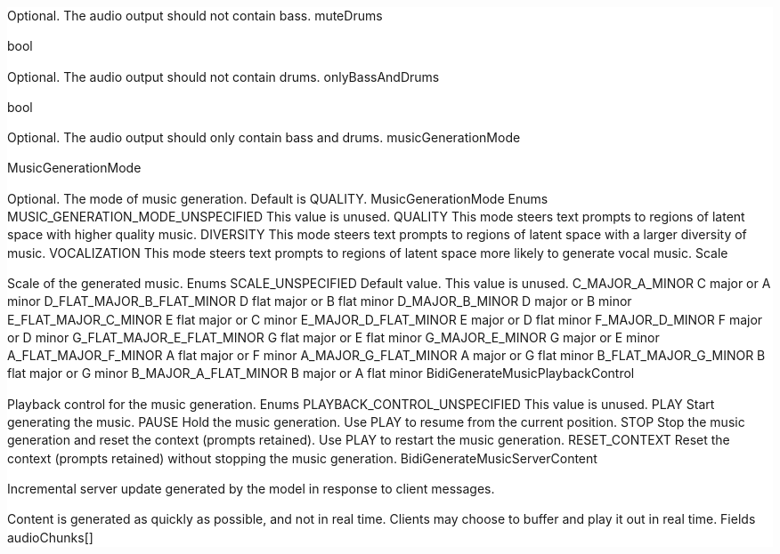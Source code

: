 Optional. The audio output should not contain bass.
muteDrums 	

bool

Optional. The audio output should not contain drums.
onlyBassAndDrums 	

bool

Optional. The audio output should only contain bass and drums.
musicGenerationMode 	

MusicGenerationMode

Optional. The mode of music generation. Default is QUALITY.
MusicGenerationMode
Enums
MUSIC_GENERATION_MODE_UNSPECIFIED 	This value is unused.
QUALITY 	This mode steers text prompts to regions of latent space with higher quality music.
DIVERSITY 	This mode steers text prompts to regions of latent space with a larger diversity of music.
VOCALIZATION 	This mode steers text prompts to regions of latent space more likely to generate vocal music.
Scale

Scale of the generated music.
Enums
SCALE_UNSPECIFIED 	Default value. This value is unused.
C_MAJOR_A_MINOR 	C major or A minor
D_FLAT_MAJOR_B_FLAT_MINOR 	D flat major or B flat minor
D_MAJOR_B_MINOR 	D major or B minor
E_FLAT_MAJOR_C_MINOR 	E flat major or C minor
E_MAJOR_D_FLAT_MINOR 	E major or D flat minor
F_MAJOR_D_MINOR 	F major or D minor
G_FLAT_MAJOR_E_FLAT_MINOR 	G flat major or E flat minor
G_MAJOR_E_MINOR 	G major or E minor
A_FLAT_MAJOR_F_MINOR 	A flat major or F minor
A_MAJOR_G_FLAT_MINOR 	A major or G flat minor
B_FLAT_MAJOR_G_MINOR 	B flat major or G minor
B_MAJOR_A_FLAT_MINOR 	B major or A flat minor
BidiGenerateMusicPlaybackControl

Playback control for the music generation.
Enums
PLAYBACK_CONTROL_UNSPECIFIED 	This value is unused.
PLAY 	Start generating the music.
PAUSE 	Hold the music generation. Use PLAY to resume from the current position.
STOP 	Stop the music generation and reset the context (prompts retained). Use PLAY to restart the music generation.
RESET_CONTEXT 	Reset the context (prompts retained) without stopping the music generation.
BidiGenerateMusicServerContent

Incremental server update generated by the model in response to client messages.

Content is generated as quickly as possible, and not in real time. Clients may choose to buffer and play it out in real time.
Fields
audioChunks[] 	
